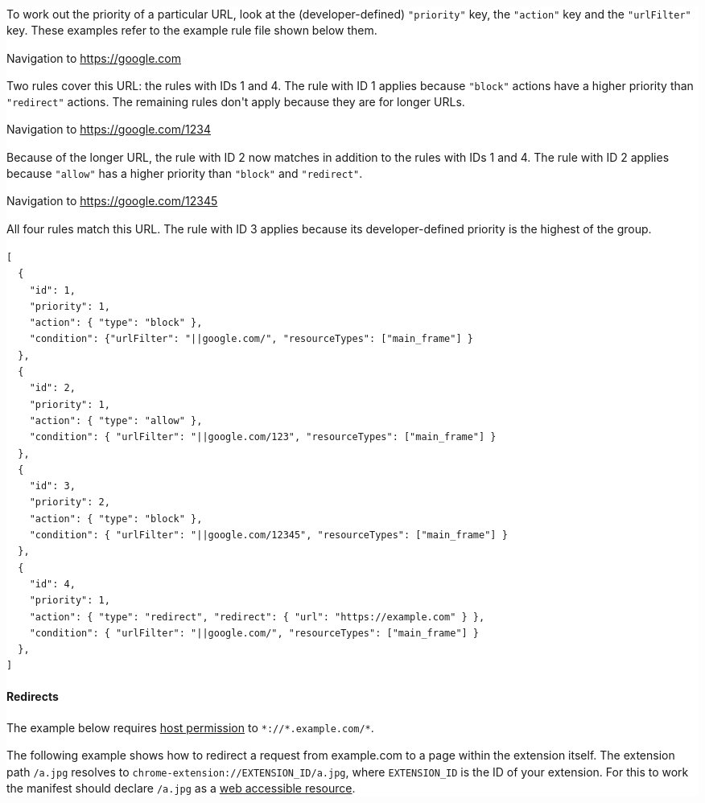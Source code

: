 To work out the priority of a particular URL, look at the (developer-defined) `"priority"` key, the `"action"` key and the `"urlFilter"` key. These examples refer to the example rule file shown below them.

Navigation to https://google.com

Two rules cover this URL: the rules with IDs 1 and 4. The rule with ID 1 applies because `"block"` actions have a higher priority than `"redirect"` actions. The remaining rules don't apply because they are for longer URLs.

Navigation to https://google.com/1234

Because of the longer URL, the rule with ID 2 now matches in addition to the rules with IDs 1 and 4. The rule with ID 2 applies because `"allow"` has a higher priority than `"block"` and `"redirect"`.

Navigation to https://google.com/12345

All four rules match this URL. The rule with ID 3 applies because its developer-defined priority is the highest of the group.

```
[
  {
    "id": 1,
    "priority": 1,
    "action": { "type": "block" },
    "condition": {"urlFilter": "||google.com/", "resourceTypes": ["main_frame"] }
  },
  {
    "id": 2,
    "priority": 1,
    "action": { "type": "allow" },
    "condition": { "urlFilter": "||google.com/123", "resourceTypes": ["main_frame"] }
  },
  {
    "id": 3,
    "priority": 2,
    "action": { "type": "block" },
    "condition": { "urlFilter": "||google.com/12345", "resourceTypes": ["main_frame"] }
  },
  {
    "id": 4,
    "priority": 1,
    "action": { "type": "redirect", "redirect": { "url": "https://example.com" } },
    "condition": { "urlFilter": "||google.com/", "resourceTypes": ["main_frame"] }
  },
]
```

#### Redirects

The example below requires [host permission](/docs/extensions/mv3/declare_permissions) to `*://*.example.com/*`.

The following example shows how to redirect a request from example.com to a page within the extension itself. The extension path `/a.jpg` resolves to `chrome-extension://EXTENSION_ID/a.jpg`, where `EXTENSION_ID` is the ID of your extension. For this to work the manifest should declare `/a.jpg` as a [web accessible resource](/docs/extensions/mv3/manifest/web_accessible_resources).
